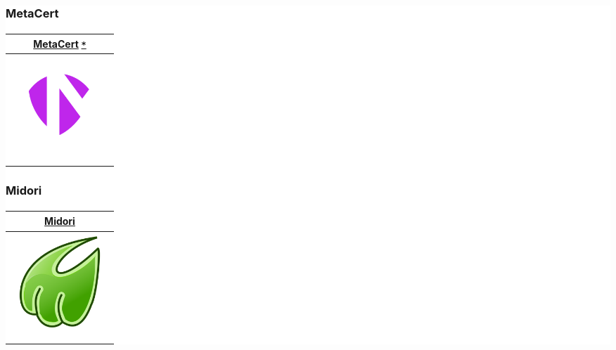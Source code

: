 ### MetaCert

<table>
    <thead>
        <tr>
            <th><a href="https://web.archive.org/web/20150624200845/https://metacert.com/">MetaCert</a> <a href="#note"><code>*</code></a></th>
        </tr>
    </thead>
    <tbody>
        <tr height=160>
            <td><a href="metacert"><img width=140 src="metacert/metacert_256x256.png" alt="MetaCert browser logo"></a></td>
        </tr>
    </tbody>
</table>

### Midori

<table>
    <thead>
        <tr>
            <th><a href="https://en.wikipedia.org/wiki/Midori_%28web_browser%29">Midori</a></th>
        </tr>
    </thead>
    <tbody>
        <tr height=160>
            <td><a href="midori"><img width=140 src="midori/midori_256x256.png" alt="Midori browser logo"></a></td>
        </tr>
    </tbody>
</table>
